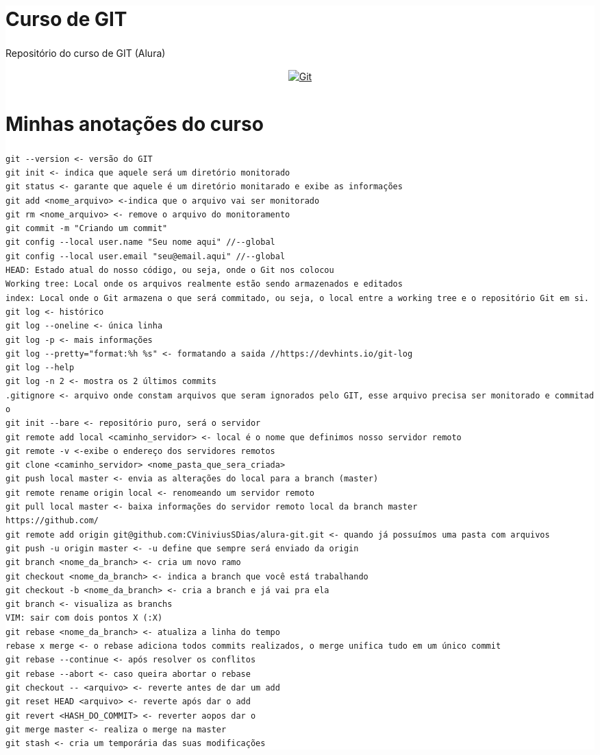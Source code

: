 # Curso de GIT
Repositório do curso de GIT (Alura)

<p align="center">
  <a href="https://git-scm.com/">
    <img
      alt="Git"
      src="https://developertools.com.br/wp-content/uploads/2018/04/Git-Logo-1788C.png"
      width="400"
    />
  </a>
</p>

# Minhas anotações do curso

	git --version <- versão do GIT
	git init <- indica que aquele será um diretório monitorado
	git status <- garante que aquele é um diretório monitarado e exibe as informações
	git add <nome_arquivo> <-indica que o arquivo vai ser monitorado
	git rm <nome_arquivo> <- remove o arquivo do monitoramento
	git commit -m "Criando um commit"
	git config --local user.name "Seu nome aqui" //--global
	git config --local user.email "seu@email.aqui" //--global
	HEAD: Estado atual do nosso código, ou seja, onde o Git nos colocou
	Working tree: Local onde os arquivos realmente estão sendo armazenados e editados
	index: Local onde o Git armazena o que será commitado, ou seja, o local entre a working tree e o repositório Git em si.
	git log <- histórico
	git log --oneline <- única linha
	git log -p <- mais informações
	git log --pretty="format:%h %s" <- formatando a saida //https://devhints.io/git-log
	git log --help
	git log -n 2 <- mostra os 2 últimos commits
	.gitignore <- arquivo onde constam arquivos que seram ignorados pelo GIT, esse arquivo precisa ser monitorado e commitado
	git init --bare <- repositório puro, será o servidor
	git remote add local <caminho_servidor> <- local é o nome que definimos nosso servidor remoto
	git remote -v <-exibe o endereço dos servidores remotos
	git clone <caminho_servidor> <nome_pasta_que_sera_criada> 
	git push local master <- envia as alterações do local para a branch (master)
	git remote rename origin local <- renomeando um servidor remoto
	git pull local master <- baixa informações do servidor remoto local da branch master
	https://github.com/
	git remote add origin git@github.com:CViniviusSDias/alura-git.git <- quando já possuímos uma pasta com arquivos
	git push -u origin master <- -u define que sempre será enviado da origin
	git branch <nome_da_branch> <- cria um novo ramo
	git checkout <nome_da_branch> <- indica a branch que você está trabalhando 
	git checkout -b <nome_da_branch> <- cria a branch e já vai pra ela
	git branch <- visualiza as branchs
	VIM: sair com dois pontos X (:X)
	git rebase <nome_da_branch> <- atualiza a linha do tempo
	rebase x merge <- o rebase adiciona todos commits realizados, o merge unifica tudo em um único commit
	git rebase --continue <- após resolver os conflitos 
	git rebase --abort <- caso queira abortar o rebase
	git checkout -- <arquivo> <- reverte antes de dar um add
	git reset HEAD <arquivo> <- reverte após dar o add
	git revert <HASH_DO_COMMIT> <- reverter aopos dar o 
	git merge master <- realiza o merge na master
	git stash <- cria um temporária das suas modificações